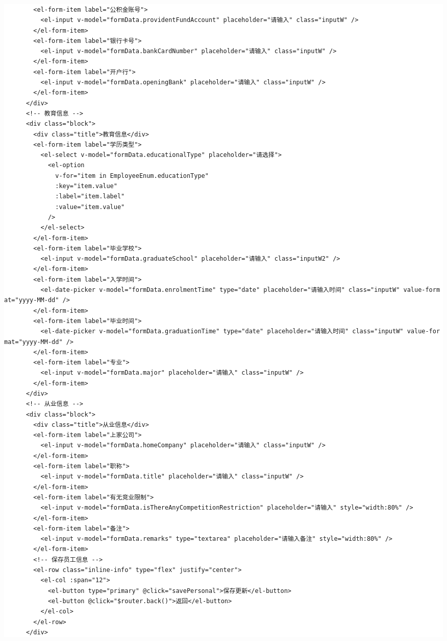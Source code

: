 ```vue
        <el-form-item label="公积金账号">
          <el-input v-model="formData.providentFundAccount" placeholder="请输入" class="inputW" />
        </el-form-item>
        <el-form-item label="银行卡号">
          <el-input v-model="formData.bankCardNumber" placeholder="请输入" class="inputW" />
        </el-form-item>
        <el-form-item label="开户行">
          <el-input v-model="formData.openingBank" placeholder="请输入" class="inputW" />
        </el-form-item>
      </div>
      <!-- 教育信息 -->
      <div class="block">
        <div class="title">教育信息</div>
        <el-form-item label="学历类型">
          <el-select v-model="formData.educationalType" placeholder="请选择">
            <el-option
              v-for="item in EmployeeEnum.educationType"
              :key="item.value"
              :label="item.label"
              :value="item.value"
            />
          </el-select>
        </el-form-item>
        <el-form-item label="毕业学校">
          <el-input v-model="formData.graduateSchool" placeholder="请输入" class="inputW2" />
        </el-form-item>
        <el-form-item label="入学时间">
          <el-date-picker v-model="formData.enrolmentTime" type="date" placeholder="请输入时间" class="inputW" value-format="yyyy-MM-dd" />
        </el-form-item>
        <el-form-item label="毕业时间">
          <el-date-picker v-model="formData.graduationTime" type="date" placeholder="请输入时间" class="inputW" value-format="yyyy-MM-dd" />
        </el-form-item>
        <el-form-item label="专业">
          <el-input v-model="formData.major" placeholder="请输入" class="inputW" />
        </el-form-item>
      </div>
      <!-- 从业信息 -->
      <div class="block">
        <div class="title">从业信息</div>
        <el-form-item label="上家公司">
          <el-input v-model="formData.homeCompany" placeholder="请输入" class="inputW" />
        </el-form-item>
        <el-form-item label="职称">
          <el-input v-model="formData.title" placeholder="请输入" class="inputW" />
        </el-form-item>
        <el-form-item label="有无竞业限制">
          <el-input v-model="formData.isThereAnyCompetitionRestriction" placeholder="请输入" style="width:80%" />
        </el-form-item>
        <el-form-item label="备注">
          <el-input v-model="formData.remarks" type="textarea" placeholder="请输入备注" style="width:80%" />
        </el-form-item>
        <!-- 保存员工信息 -->
        <el-row class="inline-info" type="flex" justify="center">
          <el-col :span="12">
            <el-button type="primary" @click="savePersonal">保存更新</el-button>
            <el-button @click="$router.back()">返回</el-button>
          </el-col>
        </el-row>
      </div>
```